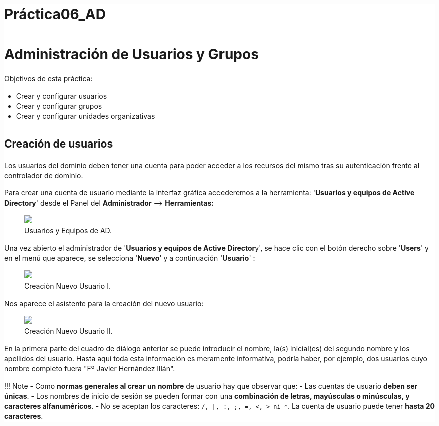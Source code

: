 # Práctica06_AD

# Administración de Usuarios y Grupos

Objetivos de esta práctica:

- Crear y configurar usuarios
- Crear y configurar grupos
- Crear y configurar unidades organizativas


## Creación de usuarios

Los usuarios del dominio deben tener una cuenta para poder acceder a los recursos del mismo tras su autenticación frente al
controlador de dominio. 

Para crear una cuenta de usuario mediante la interfaz gráfica accederemos a la herramienta: 
'**Usuarios y equipos de Active Directory**' desde el Panel del **Administrador** --> **Herramientas:**

<figure>
  <img src="./imagenes/02/PracticasAD/PR06/001.png" width="850"/>
  <figcaption>Usuarios y Equipos de AD.</figcaption>
</figure>

Una vez abierto el administrador de '**Usuarios y equipos de Active Director**y', se hace clic con el botón derecho sobre '**Users**' y
en el menú que aparece, se selecciona '**Nuevo**' y a continuación '**Usuario**' :

<figure>
  <img src="./imagenes/02/PracticasAD/PR06/002.png" width="850"/>
  <figcaption>Creación Nuevo Usuario I.</figcaption>
</figure>

Nos aparece el asistente para la creación del nuevo usuario:

<figure>
  <img src="./imagenes/02/PracticasAD/PR06/003.png" width="550"/>
  <figcaption>Creación Nuevo Usuario II.</figcaption>
</figure>

En la primera parte del cuadro de diálogo anterior se puede introducir el nombre, la(s) inicial(es) del segundo nombre y los apellidos del usuario.
Hasta aquí toda esta información es meramente informativa, podría haber, por ejemplo, dos usuarios cuyo nombre completo fuera "Fº Javier Hernández Illán".

!!! Note
    - Como **normas generales al crear un nombre** de usuario hay que observar que:
        - Las cuentas de usuario **deben ser únicas**.
        - Los nombres de inicio de sesión se pueden formar con una **combinación de letras, mayúsculas o minúsculas, y caracteres alfanuméricos**.
        - No se aceptan los caracteres: `/, |, :, ;, =, <, > ni *`. La cuenta de usuario puede tener **hasta 20 caracteres**.
